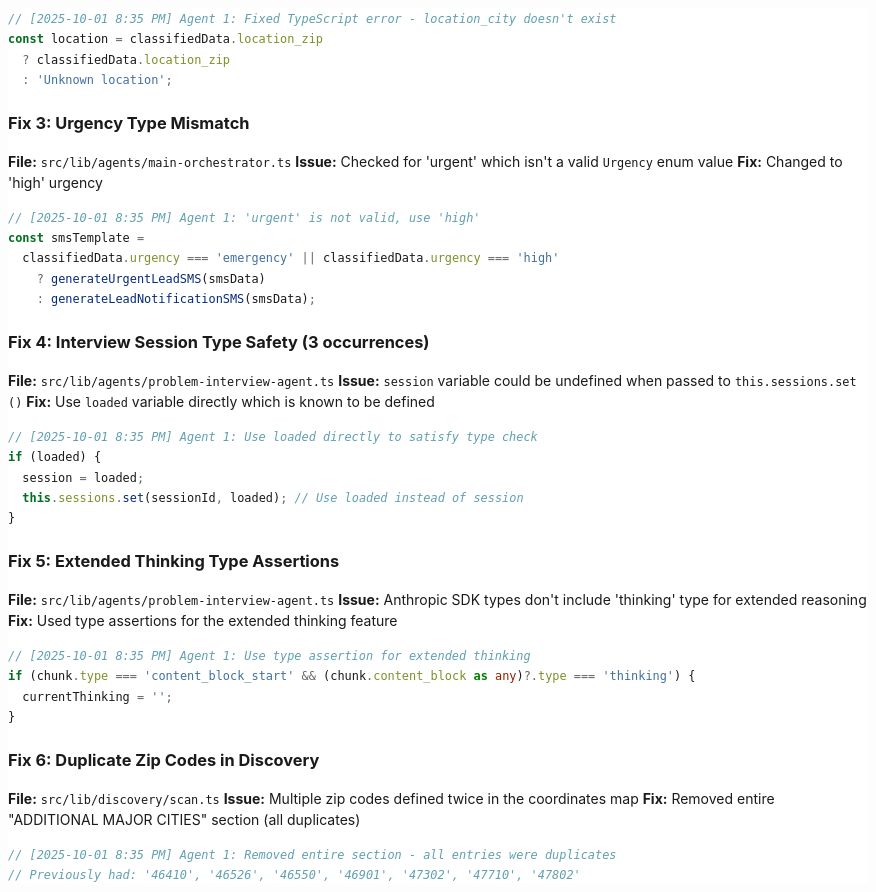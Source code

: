 ```typescript
// [2025-10-01 8:35 PM] Agent 1: Fixed TypeScript error - location_city doesn't exist
const location = classifiedData.location_zip
  ? classifiedData.location_zip
  : 'Unknown location';
```

### Fix 3: Urgency Type Mismatch
**File:** `src/lib/agents/main-orchestrator.ts`
**Issue:** Checked for 'urgent' which isn't a valid `Urgency` enum value
**Fix:** Changed to 'high' urgency

```typescript
// [2025-10-01 8:35 PM] Agent 1: 'urgent' is not valid, use 'high'
const smsTemplate =
  classifiedData.urgency === 'emergency' || classifiedData.urgency === 'high'
    ? generateUrgentLeadSMS(smsData)
    : generateLeadNotificationSMS(smsData);
```

### Fix 4: Interview Session Type Safety (3 occurrences)
**File:** `src/lib/agents/problem-interview-agent.ts`
**Issue:** `session` variable could be undefined when passed to `this.sessions.set()`
**Fix:** Use `loaded` variable directly which is known to be defined

```typescript
// [2025-10-01 8:35 PM] Agent 1: Use loaded directly to satisfy type check
if (loaded) {
  session = loaded;
  this.sessions.set(sessionId, loaded); // Use loaded instead of session
}
```

### Fix 5: Extended Thinking Type Assertions
**File:** `src/lib/agents/problem-interview-agent.ts`
**Issue:** Anthropic SDK types don't include 'thinking' type for extended reasoning
**Fix:** Used type assertions for the extended thinking feature

```typescript
// [2025-10-01 8:35 PM] Agent 1: Use type assertion for extended thinking
if (chunk.type === 'content_block_start' && (chunk.content_block as any)?.type === 'thinking') {
  currentThinking = '';
}
```

### Fix 6: Duplicate Zip Codes in Discovery
**File:** `src/lib/discovery/scan.ts`
**Issue:** Multiple zip codes defined twice in the coordinates map
**Fix:** Removed entire "ADDITIONAL MAJOR CITIES" section (all duplicates)

```typescript
// [2025-10-01 8:35 PM] Agent 1: Removed entire section - all entries were duplicates
// Previously had: '46410', '46526', '46550', '46901', '47302', '47710', '47802'
```
